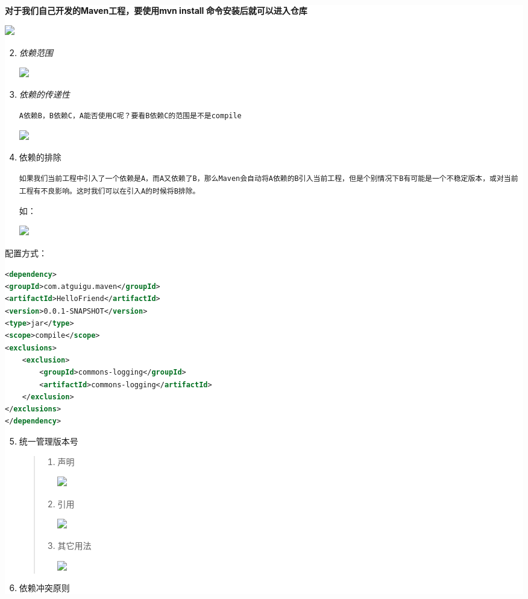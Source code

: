    **对于我们自己开发的Maven工程，要使用mvn install 命令安装后就可以进入仓库**

   ![](/Users/lf/Desktop/学习笔记/maven图片/20170730165534132.png)

2. *依赖范围*

   ![](/Users/lf/Desktop/学习笔记/maven图片/20170730170652211.png)

3. *依赖的传递性*

   `A依赖B，B依赖C，A能否使用C呢？要看B依赖C的范围是不是compile`

   ![](/Users/lf/Desktop/学习笔记/maven图片/20170730171006616.png)

4. 依赖的排除

   `如果我们当前工程中引入了一个依赖是A，而A又依赖了B，那么Maven会自动将A依赖的B引入当前工程，但是个别情况下B有可能是一个不稳定版本，或对当前工程有不良影响。这时我们可以在引入A的时候将B排除。`

   如：

   ![](/Users/lf/Desktop/学习笔记/maven图片/20170730172241301.png)

配置方式：

```.xml
<dependency>
<groupId>com.atguigu.maven</groupId>
<artifactId>HelloFriend</artifactId>
<version>0.0.1-SNAPSHOT</version>
<type>jar</type>
<scope>compile</scope>
<exclusions>
    <exclusion>
        <groupId>commons-logging</groupId>
        <artifactId>commons-logging</artifactId>
    </exclusion> 
</exclusions>
</dependency>
```

5. 统一管理版本号

   > 1. 声明
   >
   >    ![](/Users/lf/Desktop/学习笔记/maven图片/20170730173201613.png)
   >
   > 2. 引用
   >
   >    ![](/Users/lf/Desktop/学习笔记/maven图片/20170730173318435.png)
   >
   > 3. 其它用法
   >
   >    ![](/Users/lf/Desktop/学习笔记/maven图片/20170730173423688.png)

6. 依赖冲突原则
